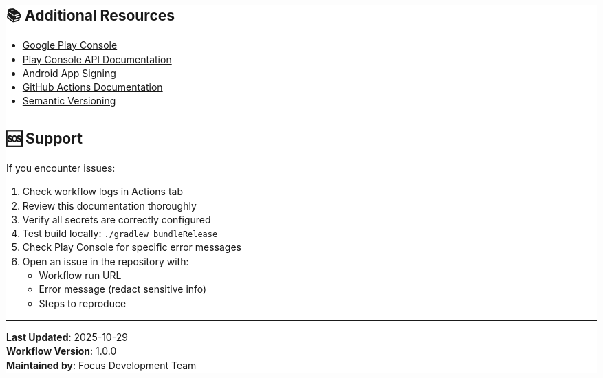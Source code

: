 ## 📚 Additional Resources

- [Google Play Console](https://play.google.com/console)
- [Play Console API Documentation](https://developers.google.com/android-publisher)
- [Android App Signing](https://developer.android.com/studio/publish/app-signing)
- [GitHub Actions Documentation](https://docs.github.com/en/actions)
- [Semantic Versioning](https://semver.org/)

## 🆘 Support

If you encounter issues:

1. Check workflow logs in Actions tab
2. Review this documentation thoroughly
3. Verify all secrets are correctly configured
4. Test build locally: `./gradlew bundleRelease`
5. Check Play Console for specific error messages
6. Open an issue in the repository with:
   - Workflow run URL
   - Error message (redact sensitive info)
   - Steps to reproduce

---

**Last Updated**: 2025-10-29  
**Workflow Version**: 1.0.0  
**Maintained by**: Focus Development Team

